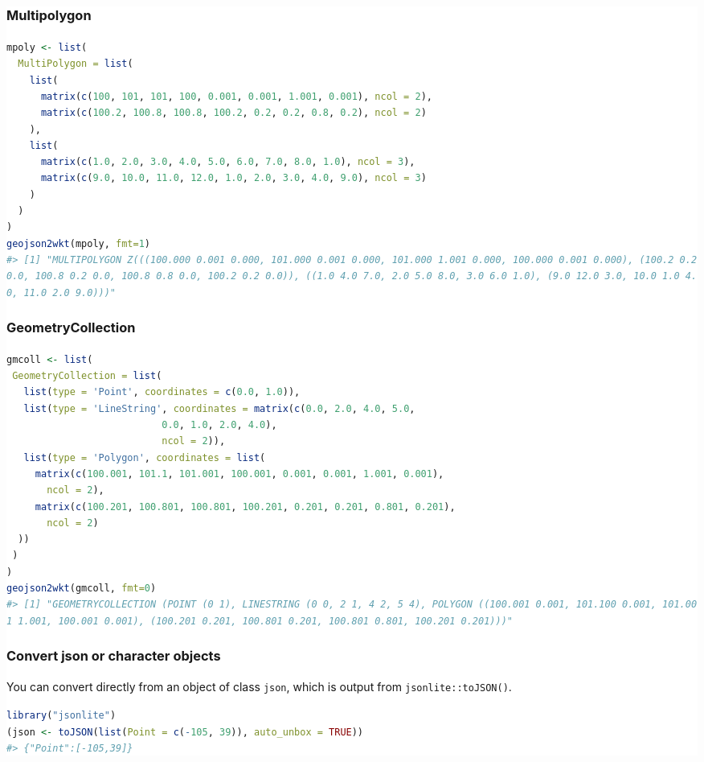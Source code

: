 ### Multipolygon


```r
mpoly <- list(
  MultiPolygon = list(
    list(
      matrix(c(100, 101, 101, 100, 0.001, 0.001, 1.001, 0.001), ncol = 2),
      matrix(c(100.2, 100.8, 100.8, 100.2, 0.2, 0.2, 0.8, 0.2), ncol = 2)
    ),
    list(
      matrix(c(1.0, 2.0, 3.0, 4.0, 5.0, 6.0, 7.0, 8.0, 1.0), ncol = 3),
      matrix(c(9.0, 10.0, 11.0, 12.0, 1.0, 2.0, 3.0, 4.0, 9.0), ncol = 3)
    )
  )
)
geojson2wkt(mpoly, fmt=1)
#> [1] "MULTIPOLYGON Z(((100.000 0.001 0.000, 101.000 0.001 0.000, 101.000 1.001 0.000, 100.000 0.001 0.000), (100.2 0.2 0.0, 100.8 0.2 0.0, 100.8 0.8 0.0, 100.2 0.2 0.0)), ((1.0 4.0 7.0, 2.0 5.0 8.0, 3.0 6.0 1.0), (9.0 12.0 3.0, 10.0 1.0 4.0, 11.0 2.0 9.0)))"
```

### GeometryCollection


```r
gmcoll <- list(
 GeometryCollection = list(
   list(type = 'Point', coordinates = c(0.0, 1.0)),
   list(type = 'LineString', coordinates = matrix(c(0.0, 2.0, 4.0, 5.0,
                           0.0, 1.0, 2.0, 4.0),
                           ncol = 2)),
   list(type = 'Polygon', coordinates = list(
     matrix(c(100.001, 101.1, 101.001, 100.001, 0.001, 0.001, 1.001, 0.001),
       ncol = 2),
     matrix(c(100.201, 100.801, 100.801, 100.201, 0.201, 0.201, 0.801, 0.201),
       ncol = 2)
  ))
 )
)
geojson2wkt(gmcoll, fmt=0)
#> [1] "GEOMETRYCOLLECTION (POINT (0 1), LINESTRING (0 0, 2 1, 4 2, 5 4), POLYGON ((100.001 0.001, 101.100 0.001, 101.001 1.001, 100.001 0.001), (100.201 0.201, 100.801 0.201, 100.801 0.801, 100.201 0.201)))"
```

### Convert json or character objects

You can convert directly from an object of class `json`, which is output from `jsonlite::toJSON()`.


```r
library("jsonlite")
(json <- toJSON(list(Point = c(-105, 39)), auto_unbox = TRUE))
#> {"Point":[-105,39]}
```
